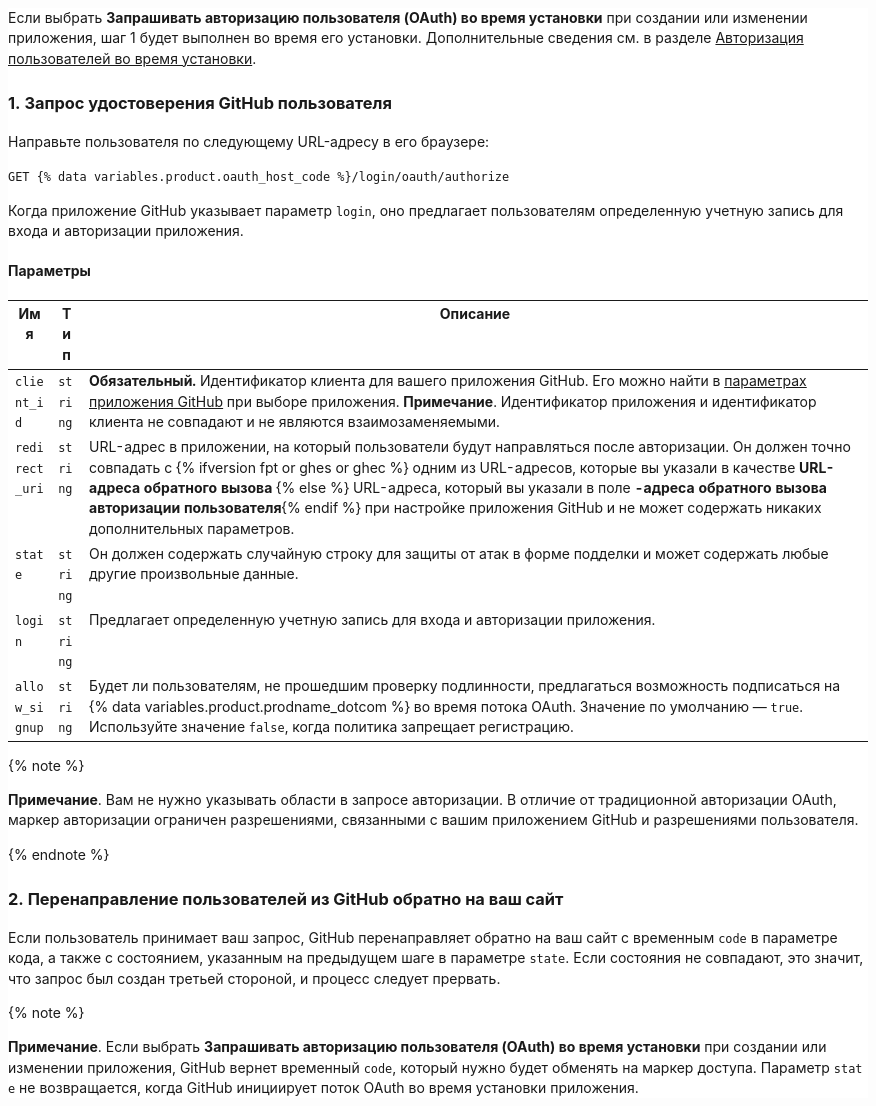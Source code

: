 Если выбрать **Запрашивать авторизацию пользователя (OAuth) во время установки** при создании или изменении приложения, шаг 1 будет выполнен во время его установки. Дополнительные сведения см. в разделе [Авторизация пользователей во время установки](/apps/installing-github-apps/#authorizing-users-during-installation).

### 1. Запрос удостоверения GitHub пользователя
Направьте пользователя по следующему URL-адресу в его браузере:

    GET {% data variables.product.oauth_host_code %}/login/oauth/authorize

Когда приложение GitHub указывает параметр `login`, оно предлагает пользователям определенную учетную запись для входа и авторизации приложения.

#### Параметры

Имя | Тип | Описание
-----|------|------------
`client_id` | `string` | **Обязательный.** Идентификатор клиента для вашего приложения GitHub. Его можно найти в [параметрах приложения GitHub](https://github.com/settings/apps) при выборе приложения. **Примечание**. Идентификатор приложения и идентификатор клиента не совпадают и не являются взаимозаменяемыми.
`redirect_uri` | `string` | URL-адрес в приложении, на который пользователи будут направляться после авторизации. Он должен точно совпадать с {% ifversion fpt or ghes or ghec %} одним из URL-адресов, которые вы указали в качестве **URL-адреса обратного вызова** {% else %} URL-адреса, который вы указали в поле **-адреса обратного вызова авторизации пользователя**{% endif %} при настройке приложения GitHub и не может содержать никаких дополнительных параметров.
`state` | `string` | Он должен содержать случайную строку для защиты от атак в форме подделки и может содержать любые другие произвольные данные.
`login` | `string` | Предлагает определенную учетную запись для входа и авторизации приложения.
`allow_signup` | `string` | Будет ли пользователям, не прошедшим проверку подлинности, предлагаться возможность подписаться на {% data variables.product.prodname_dotcom %} во время потока OAuth. Значение по умолчанию — `true`. Используйте значение `false`, когда политика запрещает регистрацию.

{% note %}

**Примечание**. Вам не нужно указывать области в запросе авторизации. В отличие от традиционной авторизации OAuth, маркер авторизации ограничен разрешениями, связанными с вашим приложением GitHub и разрешениями пользователя.

{% endnote %}

### 2. Перенаправление пользователей из GitHub обратно на ваш сайт

Если пользователь принимает ваш запрос, GitHub перенаправляет обратно на ваш сайт с временным `code` в параметре кода, а также с состоянием, указанным на предыдущем шаге в параметре `state`. Если состояния не совпадают, это значит, что запрос был создан третьей стороной, и процесс следует прервать.

{% note %}

**Примечание**. Если выбрать **Запрашивать авторизацию пользователя (OAuth) во время установки** при создании или изменении приложения, GitHub вернет временный `code`, который нужно будет обменять на маркер доступа. Параметр `state` не возвращается, когда GitHub инициирует поток OAuth во время установки приложения.
